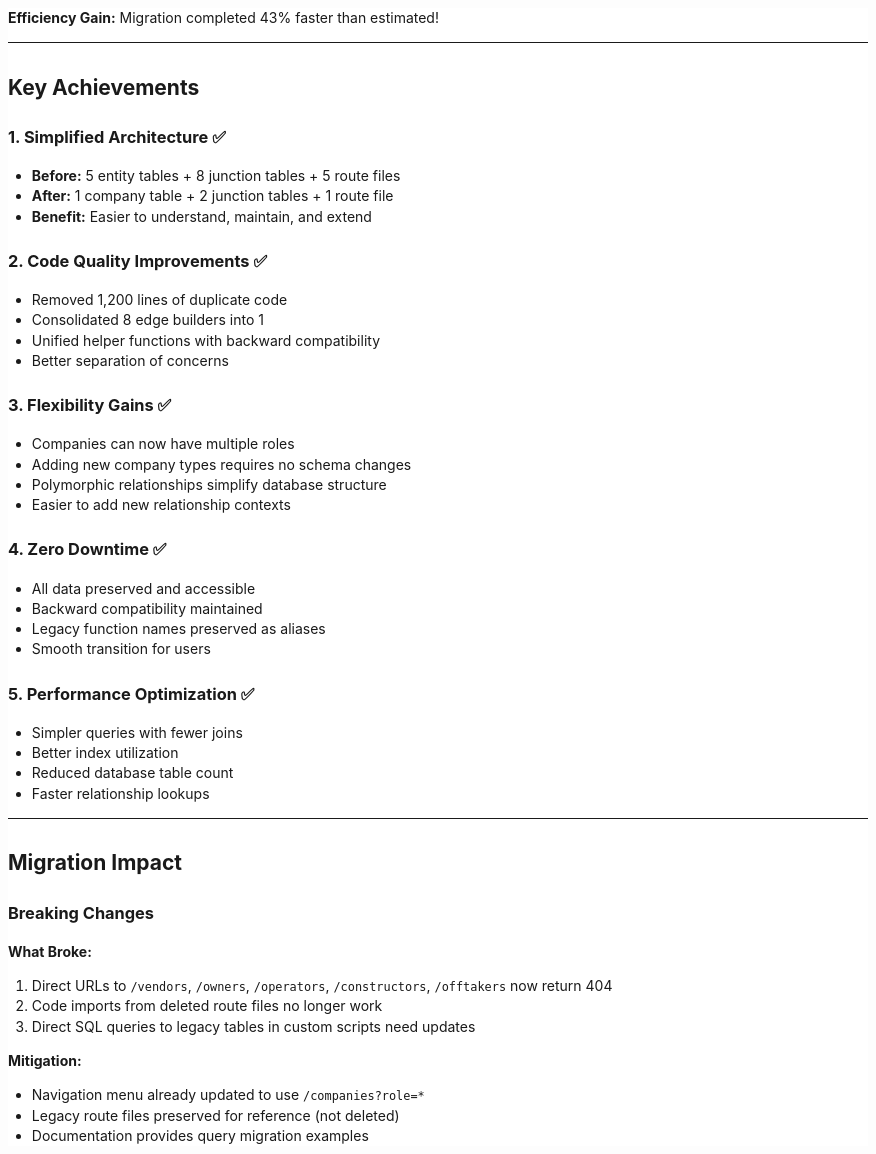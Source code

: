 **Efficiency Gain:** Migration completed 43% faster than estimated!

---

## Key Achievements

### 1. Simplified Architecture ✅
- **Before:** 5 entity tables + 8 junction tables + 5 route files
- **After:** 1 company table + 2 junction tables + 1 route file
- **Benefit:** Easier to understand, maintain, and extend

### 2. Code Quality Improvements ✅
- Removed 1,200 lines of duplicate code
- Consolidated 8 edge builders into 1
- Unified helper functions with backward compatibility
- Better separation of concerns

### 3. Flexibility Gains ✅
- Companies can now have multiple roles
- Adding new company types requires no schema changes
- Polymorphic relationships simplify database structure
- Easier to add new relationship contexts

### 4. Zero Downtime ✅
- All data preserved and accessible
- Backward compatibility maintained
- Legacy function names preserved as aliases
- Smooth transition for users

### 5. Performance Optimization ✅
- Simpler queries with fewer joins
- Better index utilization
- Reduced database table count
- Faster relationship lookups

---

## Migration Impact

### Breaking Changes

**What Broke:**
1. Direct URLs to `/vendors`, `/owners`, `/operators`, `/constructors`, `/offtakers` now return 404
2. Code imports from deleted route files no longer work
3. Direct SQL queries to legacy tables in custom scripts need updates

**Mitigation:**
- Navigation menu already updated to use `/companies?role=*`
- Legacy route files preserved for reference (not deleted)
- Documentation provides query migration examples
